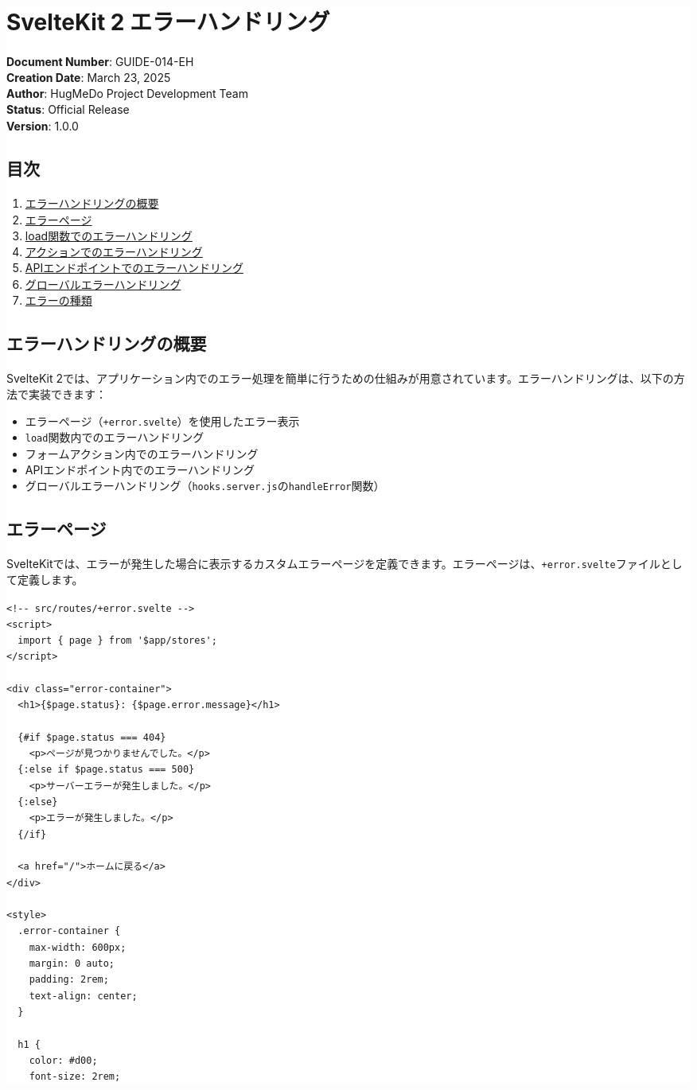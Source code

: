 # SvelteKit 2 エラーハンドリング

**Document Number**: GUIDE-014-EH  
**Creation Date**: March 23, 2025  
**Author**: HugMeDo Project Development Team  
**Status**: Official Release  
**Version**: 1.0.0

## 目次

1. [エラーハンドリングの概要](#エラーハンドリングの概要)
2. [エラーページ](#エラーページ)
3. [load関数でのエラーハンドリング](#load関数でのエラーハンドリング)
4. [アクションでのエラーハンドリング](#アクションでのエラーハンドリング)
5. [APIエンドポイントでのエラーハンドリング](#apiエンドポイントでのエラーハンドリング)
6. [グローバルエラーハンドリング](#グローバルエラーハンドリング)
7. [エラーの種類](#エラーの種類)

## エラーハンドリングの概要

SvelteKit 2では、アプリケーション内でのエラー処理を簡単に行うための仕組みが用意されています。エラーハンドリングは、以下の方法で実装できます：

- エラーページ（`+error.svelte`）を使用したエラー表示
- `load`関数内でのエラーハンドリング
- フォームアクション内でのエラーハンドリング
- APIエンドポイント内でのエラーハンドリング
- グローバルエラーハンドリング（`hooks.server.js`の`handleError`関数）

## エラーページ

SvelteKitでは、エラーが発生した場合に表示するカスタムエラーページを定義できます。エラーページは、`+error.svelte`ファイルとして定義します。

```svelte
<!-- src/routes/+error.svelte -->
<script>
  import { page } from '$app/stores';
</script>

<div class="error-container">
  <h1>{$page.status}: {$page.error.message}</h1>
  
  {#if $page.status === 404}
    <p>ページが見つかりませんでした。</p>
  {:else if $page.status === 500}
    <p>サーバーエラーが発生しました。</p>
  {:else}
    <p>エラーが発生しました。</p>
  {/if}
  
  <a href="/">ホームに戻る</a>
</div>

<style>
  .error-container {
    max-width: 600px;
    margin: 0 auto;
    padding: 2rem;
    text-align: center;
  }
  
  h1 {
    color: #d00;
    font-size: 2rem;
```